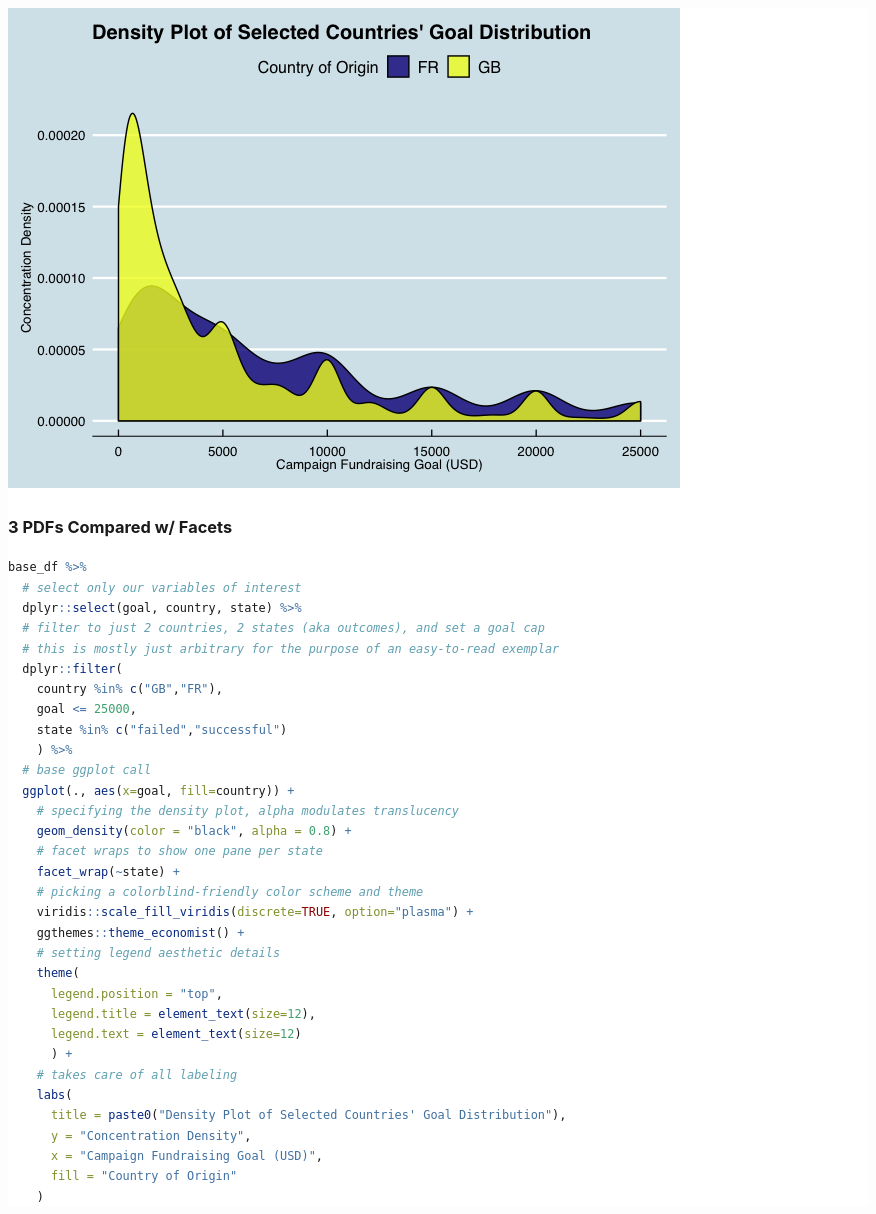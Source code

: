 ![](eda_and_visualization_files/figure-markdown_github/unnamed-chunk-15-1.png)

### 3 PDFs Compared w/ Facets

``` r
base_df %>%
  # select only our variables of interest
  dplyr::select(goal, country, state) %>%
  # filter to just 2 countries, 2 states (aka outcomes), and set a goal cap
  # this is mostly just arbitrary for the purpose of an easy-to-read exemplar
  dplyr::filter(
    country %in% c("GB","FR"),
    goal <= 25000,
    state %in% c("failed","successful")
    ) %>%
  # base ggplot call
  ggplot(., aes(x=goal, fill=country)) +
    # specifying the density plot, alpha modulates translucency
    geom_density(color = "black", alpha = 0.8) +
    # facet wraps to show one pane per state
    facet_wrap(~state) +
    # picking a colorblind-friendly color scheme and theme
    viridis::scale_fill_viridis(discrete=TRUE, option="plasma") +
    ggthemes::theme_economist() +
    # setting legend aesthetic details
    theme(
      legend.position = "top",
      legend.title = element_text(size=12),
      legend.text = element_text(size=12)
      ) +
    # takes care of all labeling
    labs(
      title = paste0("Density Plot of Selected Countries' Goal Distribution"),
      y = "Concentration Density",
      x = "Campaign Fundraising Goal (USD)",
      fill = "Country of Origin"
    )
```
